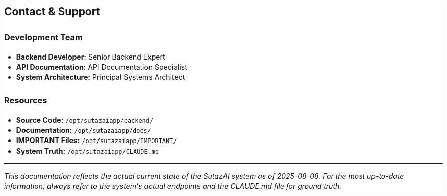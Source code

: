 
## Contact & Support

### Development Team
- **Backend Developer:** Senior Backend Expert
- **API Documentation:** API Documentation Specialist
- **System Architecture:** Principal Systems Architect

### Resources
- **Source Code:** `/opt/sutazaiapp/backend/`
- **Documentation:** `/opt/sutazaiapp/docs/`
- **IMPORTANT Files:** `/opt/sutazaiapp/IMPORTANT/`
- **System Truth:** `/opt/sutazaiapp/CLAUDE.md`

---

*This documentation reflects the actual current state of the SutazAI system as of 2025-08-08. For the most up-to-date information, always refer to the system's actual endpoints and the CLAUDE.md file for ground truth.*